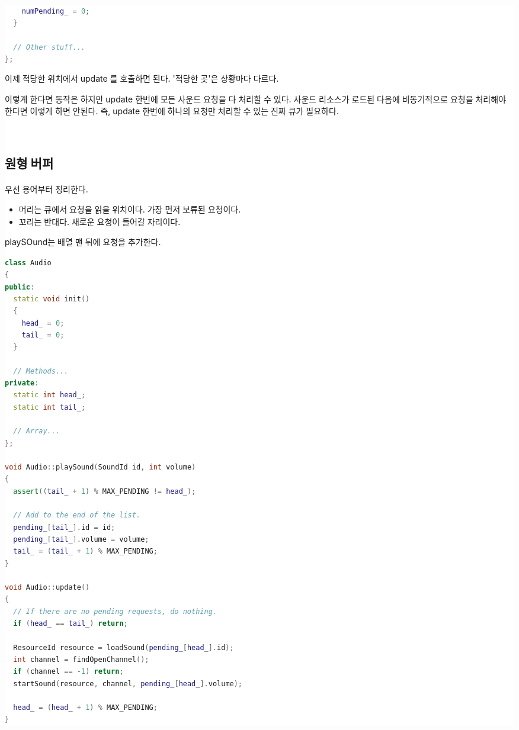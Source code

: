 ```cpp
    numPending_ = 0;
  }

  // Other stuff...
};
```

이제 적당한 위치에서 update 를 호출하면 된다. '적당한 곳'은 상황마다 다르다.

이렇게 한다면 동작은 하지만 update 한번에 모든 사운드 요청을 다 처리할 수 있다. 사운드 리소스가 로드된 다음에 비동기적으로 요청을 처리해야 한다면 이렇게 하면 안된다. 즉, update 한번에 하나의 요청만 처리할 수 있는 진짜 큐가 필요하다.

<br/>

## 원형 버퍼

우선 용어부터 정리한다.

* 머리는 큐에서 요청을 읽을 위치이다. 가장 먼저 보류된 요청이다.
* 꼬리는 반대다. 새로운 요청이 들어갈 자리이다.

playSOund는 배열 맨 뒤에 요청을 추가한다.

```cpp
class Audio
{
public:
  static void init()
  {
    head_ = 0;
    tail_ = 0;
  }

  // Methods...
private:
  static int head_;
  static int tail_;

  // Array...
};

void Audio::playSound(SoundId id, int volume)
{
  assert((tail_ + 1) % MAX_PENDING != head_);

  // Add to the end of the list.
  pending_[tail_].id = id;
  pending_[tail_].volume = volume;
  tail_ = (tail_ + 1) % MAX_PENDING;
}

void Audio::update()
{
  // If there are no pending requests, do nothing.
  if (head_ == tail_) return;

  ResourceId resource = loadSound(pending_[head_].id);
  int channel = findOpenChannel();
  if (channel == -1) return;
  startSound(resource, channel, pending_[head_].volume);

  head_ = (head_ + 1) % MAX_PENDING;
}
```

